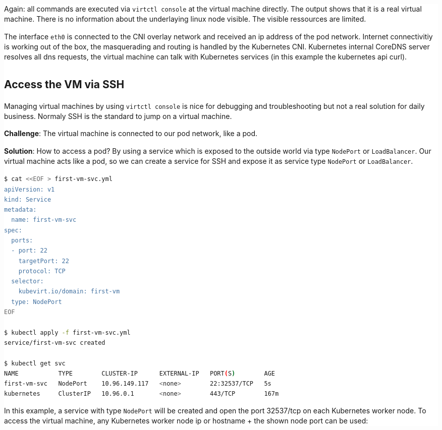Again: all commands are executed via `virtctl console` at the virtual machine directly. The output shows that it is a real virtual machine. 
There is no information about the underlaying linux node visible. The visible ressources are limited. 

The interface `eth0` is connected to the CNI overlay network and received an ip address of the pod network.
Internet connectivitiy is working out of the box, the masquerading and routing is handled by the Kubernetes CNI.
Kubernetes internal CoreDNS server resolves all dns requests, the virtual machine can talk with Kubernetes services (in this example the kubernetes api curl).

## Access the VM via SSH

Managing virtual machines by using `virtctl console` is nice for debugging and troubleshooting but not a real solution for daily business. 
Normaly SSH is the standard to jump on a virtual machine. 

**Challenge**: The virtual machine is connected to our pod network, like a pod.

**Solution**: How to access a pod? By using a service which is exposed to the outside world via type `NodePort` or `LoadBalancer`. Our virtual machine acts like a pod, so we can create a service for SSH and expose it as service type `NodePort` or `LoadBalancer`.

```bash
$ cat <<EOF > first-vm-svc.yml
apiVersion: v1
kind: Service
metadata:
  name: first-vm-svc
spec:
  ports:
  - port: 22
    targetPort: 22
    protocol: TCP
  selector:
    kubevirt.io/domain: first-vm
  type: NodePort
EOF

$ kubectl apply -f first-vm-svc.yml
service/first-vm-svc created

$ kubectl get svc 
NAME           TYPE        CLUSTER-IP      EXTERNAL-IP   PORT(S)        AGE
first-vm-svc   NodePort    10.96.149.117   <none>        22:32537/TCP   5s
kubernetes     ClusterIP   10.96.0.1       <none>        443/TCP        167m
```

In this example, a service with type `NodePort` will be created and open the port 32537/tcp on each Kubernetes worker node.
To access the virtual machine, any Kubernetes worker node ip or hostname + the shown node port can be used:
